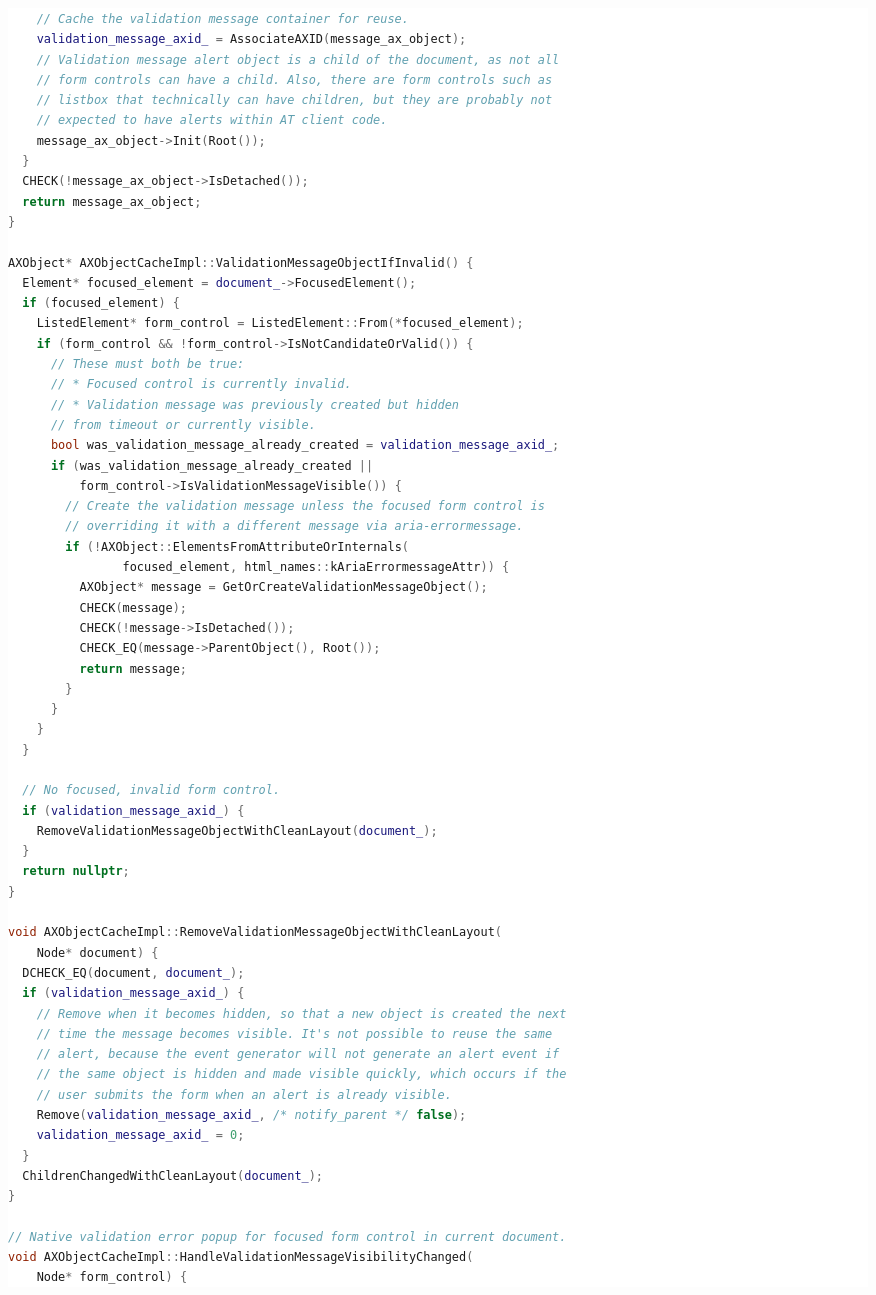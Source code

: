 ```cpp
    // Cache the validation message container for reuse.
    validation_message_axid_ = AssociateAXID(message_ax_object);
    // Validation message alert object is a child of the document, as not all
    // form controls can have a child. Also, there are form controls such as
    // listbox that technically can have children, but they are probably not
    // expected to have alerts within AT client code.
    message_ax_object->Init(Root());
  }
  CHECK(!message_ax_object->IsDetached());
  return message_ax_object;
}

AXObject* AXObjectCacheImpl::ValidationMessageObjectIfInvalid() {
  Element* focused_element = document_->FocusedElement();
  if (focused_element) {
    ListedElement* form_control = ListedElement::From(*focused_element);
    if (form_control && !form_control->IsNotCandidateOrValid()) {
      // These must both be true:
      // * Focused control is currently invalid.
      // * Validation message was previously created but hidden
      // from timeout or currently visible.
      bool was_validation_message_already_created = validation_message_axid_;
      if (was_validation_message_already_created ||
          form_control->IsValidationMessageVisible()) {
        // Create the validation message unless the focused form control is
        // overriding it with a different message via aria-errormessage.
        if (!AXObject::ElementsFromAttributeOrInternals(
                focused_element, html_names::kAriaErrormessageAttr)) {
          AXObject* message = GetOrCreateValidationMessageObject();
          CHECK(message);
          CHECK(!message->IsDetached());
          CHECK_EQ(message->ParentObject(), Root());
          return message;
        }
      }
    }
  }

  // No focused, invalid form control.
  if (validation_message_axid_) {
    RemoveValidationMessageObjectWithCleanLayout(document_);
  }
  return nullptr;
}

void AXObjectCacheImpl::RemoveValidationMessageObjectWithCleanLayout(
    Node* document) {
  DCHECK_EQ(document, document_);
  if (validation_message_axid_) {
    // Remove when it becomes hidden, so that a new object is created the next
    // time the message becomes visible. It's not possible to reuse the same
    // alert, because the event generator will not generate an alert event if
    // the same object is hidden and made visible quickly, which occurs if the
    // user submits the form when an alert is already visible.
    Remove(validation_message_axid_, /* notify_parent */ false);
    validation_message_axid_ = 0;
  }
  ChildrenChangedWithCleanLayout(document_);
}

// Native validation error popup for focused form control in current document.
void AXObjectCacheImpl::HandleValidationMessageVisibilityChanged(
    Node* form_control) {
```